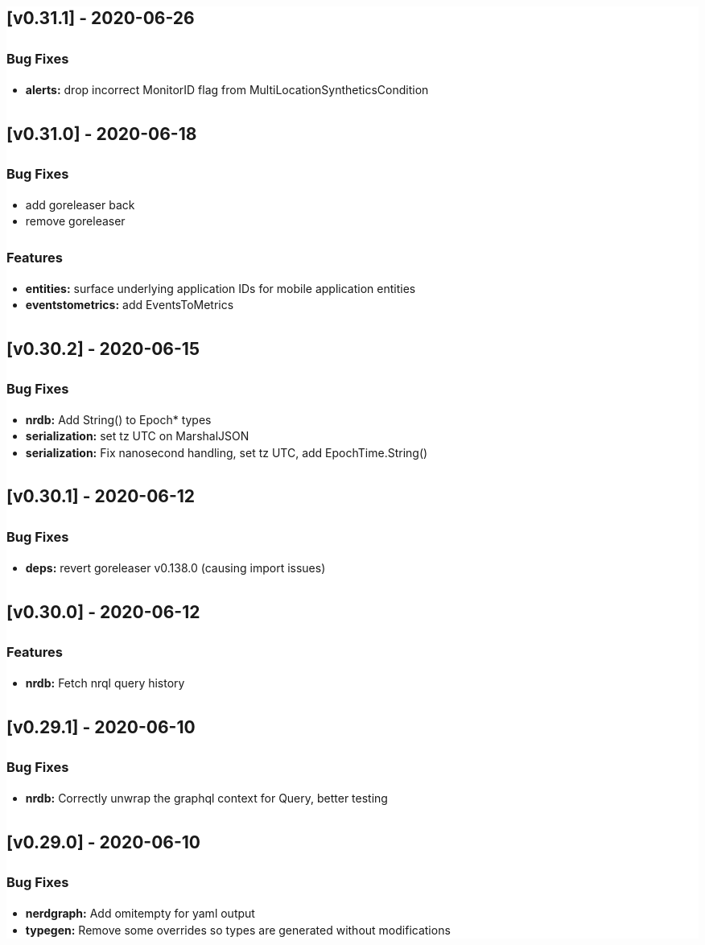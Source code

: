 <a name="v0.31.1"></a>
## [v0.31.1] - 2020-06-26
### Bug Fixes
- **alerts:** drop incorrect MonitorID flag from MultiLocationSyntheticsCondition

<a name="v0.31.0"></a>
## [v0.31.0] - 2020-06-18
### Bug Fixes
- add goreleaser back
- remove goreleaser

### Features
- **entities:** surface underlying application IDs for mobile application entities
- **eventstometrics:** add EventsToMetrics

<a name="v0.30.2"></a>
## [v0.30.2] - 2020-06-15
### Bug Fixes
- **nrdb:** Add String() to Epoch* types
- **serialization:** set tz UTC on MarshalJSON
- **serialization:** Fix nanosecond handling, set tz UTC, add EpochTime.String()

<a name="v0.30.1"></a>
## [v0.30.1] - 2020-06-12
### Bug Fixes
- **deps:** revert goreleaser v0.138.0 (causing import issues)

<a name="v0.30.0"></a>
## [v0.30.0] - 2020-06-12
### Features
- **nrdb:** Fetch nrql query history

<a name="v0.29.1"></a>
## [v0.29.1] - 2020-06-10
### Bug Fixes
- **nrdb:** Correctly unwrap the graphql context for Query, better testing

<a name="v0.29.0"></a>
## [v0.29.0] - 2020-06-10
### Bug Fixes
- **nerdgraph:** Add omitempty for yaml output
- **typegen:** Remove some overrides so types are generated without modifications


[Unreleased]: https://github.com/newrelic/newrelic-client-go/compare/v2.65.0...HEAD
[v2.65.0]: https://github.com/newrelic/newrelic-client-go/compare/v2.64.0...v2.65.0
[v2.64.0]: https://github.com/newrelic/newrelic-client-go/compare/v2.63.0...v2.64.0
[v2.63.0]: https://github.com/newrelic/newrelic-client-go/compare/v2.62.0...v2.63.0
[v2.62.0]: https://github.com/newrelic/newrelic-client-go/compare/v2.61.2...v2.62.0
[v2.61.2]: https://github.com/newrelic/newrelic-client-go/compare/v2.61.1...v2.61.2
[v2.61.1]: https://github.com/newrelic/newrelic-client-go/compare/v2.61.0...v2.61.1
[v2.61.0]: https://github.com/newrelic/newrelic-client-go/compare/v2.60.0...v2.61.0
[v2.60.0]: https://github.com/newrelic/newrelic-client-go/compare/v2.59.0...v2.60.0
[v2.59.0]: https://github.com/newrelic/newrelic-client-go/compare/v2.58.0...v2.59.0
[v2.58.0]: https://github.com/newrelic/newrelic-client-go/compare/v2.57.0...v2.58.0
[v2.57.0]: https://github.com/newrelic/newrelic-client-go/compare/v2.56.1...v2.57.0
[v2.56.1]: https://github.com/newrelic/newrelic-client-go/compare/v2.56.0...v2.56.1
[v2.56.0]: https://github.com/newrelic/newrelic-client-go/compare/v2.55.4...v2.56.0
[v2.55.4]: https://github.com/newrelic/newrelic-client-go/compare/v2.55.3...v2.55.4
[v2.55.3]: https://github.com/newrelic/newrelic-client-go/compare/v2.55.2...v2.55.3
[v2.55.2]: https://github.com/newrelic/newrelic-client-go/compare/v2.55.1...v2.55.2
[v2.55.1]: https://github.com/newrelic/newrelic-client-go/compare/v2.55.0...v2.55.1
[v2.55.0]: https://github.com/newrelic/newrelic-client-go/compare/v2.54.0...v2.55.0
[v2.54.0]: https://github.com/newrelic/newrelic-client-go/compare/v2.53.0...v2.54.0
[v2.53.0]: https://github.com/newrelic/newrelic-client-go/compare/v2.52.0...v2.53.0
[v2.52.0]: https://github.com/newrelic/newrelic-client-go/compare/v2.51.3...v2.52.0
[v2.51.3]: https://github.com/newrelic/newrelic-client-go/compare/v2.51.2...v2.51.3
[v2.51.2]: https://github.com/newrelic/newrelic-client-go/compare/v2.51.1...v2.51.2
[v2.51.1]: https://github.com/newrelic/newrelic-client-go/compare/v2.51.0...v2.51.1
[v2.51.0]: https://github.com/newrelic/newrelic-client-go/compare/v2.50.1...v2.51.0
[v2.50.1]: https://github.com/newrelic/newrelic-client-go/compare/v2.50.0...v2.50.1
[v2.50.0]: https://github.com/newrelic/newrelic-client-go/compare/v2.49.0...v2.50.0
[v2.49.0]: https://github.com/newrelic/newrelic-client-go/compare/v2.48.2...v2.49.0
[v2.48.2]: https://github.com/newrelic/newrelic-client-go/compare/v2.48.1...v2.48.2
[v2.48.1]: https://github.com/newrelic/newrelic-client-go/compare/v2.48.0...v2.48.1
[v2.48.0]: https://github.com/newrelic/newrelic-client-go/compare/v2.47.0...v2.48.0
[v2.47.0]: https://github.com/newrelic/newrelic-client-go/compare/v2.46.0...v2.47.0
[v2.46.0]: https://github.com/newrelic/newrelic-client-go/compare/v2.45.0...v2.46.0
[v2.45.0]: https://github.com/newrelic/newrelic-client-go/compare/v2.44.0...v2.45.0
[v2.44.0]: https://github.com/newrelic/newrelic-client-go/compare/v2.43.2...v2.44.0
[v2.43.2]: https://github.com/newrelic/newrelic-client-go/compare/v2.43.1...v2.43.2
[v2.43.1]: https://github.com/newrelic/newrelic-client-go/compare/v2.43.0...v2.43.1
[v2.43.0]: https://github.com/newrelic/newrelic-client-go/compare/v2.42.1...v2.43.0
[v2.42.1]: https://github.com/newrelic/newrelic-client-go/compare/v2.42.0...v2.42.1
[v2.42.0]: https://github.com/newrelic/newrelic-client-go/compare/v2.41.3...v2.42.0
[v2.41.3]: https://github.com/newrelic/newrelic-client-go/compare/v2.41.2...v2.41.3
[v2.41.2]: https://github.com/newrelic/newrelic-client-go/compare/v2.41.1...v2.41.2
[v2.41.1]: https://github.com/newrelic/newrelic-client-go/compare/v2.41.0...v2.41.1
[v2.41.0]: https://github.com/newrelic/newrelic-client-go/compare/v2.40.0...v2.41.0
[v2.40.0]: https://github.com/newrelic/newrelic-client-go/compare/v2.39.1...v2.40.0
[v2.39.1]: https://github.com/newrelic/newrelic-client-go/compare/v2.39.0...v2.39.1
[v2.39.0]: https://github.com/newrelic/newrelic-client-go/compare/v2.38.0...v2.39.0
[v2.38.0]: https://github.com/newrelic/newrelic-client-go/compare/v2.37.1...v2.38.0
[v2.37.1]: https://github.com/newrelic/newrelic-client-go/compare/v2.37.0...v2.37.1
[v2.37.0]: https://github.com/newrelic/newrelic-client-go/compare/v2.36.2...v2.37.0
[v2.36.2]: https://github.com/newrelic/newrelic-client-go/compare/v2.36.1...v2.36.2
[v2.36.1]: https://github.com/newrelic/newrelic-client-go/compare/v2.36.0...v2.36.1
[v2.36.0]: https://github.com/newrelic/newrelic-client-go/compare/v2.35.0...v2.36.0
[v2.35.0]: https://github.com/newrelic/newrelic-client-go/compare/v2.34.1...v2.35.0
[v2.34.1]: https://github.com/newrelic/newrelic-client-go/compare/v2.34.0...v2.34.1
[v2.34.0]: https://github.com/newrelic/newrelic-client-go/compare/v2.33.0...v2.34.0
[v2.33.0]: https://github.com/newrelic/newrelic-client-go/compare/v2.32.0...v2.33.0
[v2.32.0]: https://github.com/newrelic/newrelic-client-go/compare/v2.31.0...v2.32.0
[v2.31.0]: https://github.com/newrelic/newrelic-client-go/compare/v2.30.0...v2.31.0
[v2.30.0]: https://github.com/newrelic/newrelic-client-go/compare/v2.29.0...v2.30.0
[v2.29.0]: https://github.com/newrelic/newrelic-client-go/compare/v2.28.1...v2.29.0
[v2.28.1]: https://github.com/newrelic/newrelic-client-go/compare/v2.28.0...v2.28.1
[v2.28.0]: https://github.com/newrelic/newrelic-client-go/compare/v2.27.0...v2.28.0
[v2.27.0]: https://github.com/newrelic/newrelic-client-go/compare/v2.26.1...v2.27.0
[v2.26.1]: https://github.com/newrelic/newrelic-client-go/compare/v2.26.0...v2.26.1
[v2.26.0]: https://github.com/newrelic/newrelic-client-go/compare/v2.25.0...v2.26.0
[v2.25.0]: https://github.com/newrelic/newrelic-client-go/compare/v2.24.0...v2.25.0
[v2.24.0]: https://github.com/newrelic/newrelic-client-go/compare/v2.23.0...v2.24.0
[v2.23.0]: https://github.com/newrelic/newrelic-client-go/compare/v2.22.2...v2.23.0
[v2.22.2]: https://github.com/newrelic/newrelic-client-go/compare/v2.22.1...v2.22.2
[v2.22.1]: https://github.com/newrelic/newrelic-client-go/compare/v2.22.0...v2.22.1
[v2.22.0]: https://github.com/newrelic/newrelic-client-go/compare/v2.21.2...v2.22.0
[v2.21.2]: https://github.com/newrelic/newrelic-client-go/compare/v2.21.1...v2.21.2
[v2.21.1]: https://github.com/newrelic/newrelic-client-go/compare/v2.21.0...v2.21.1
[v2.21.0]: https://github.com/newrelic/newrelic-client-go/compare/v2.20.0...v2.21.0
[v2.20.0]: https://github.com/newrelic/newrelic-client-go/compare/v2.19.6...v2.20.0
[v2.19.6]: https://github.com/newrelic/newrelic-client-go/compare/v2.19.5...v2.19.6
[v2.19.5]: https://github.com/newrelic/newrelic-client-go/compare/v2.19.4...v2.19.5
[v2.19.4]: https://github.com/newrelic/newrelic-client-go/compare/v2.19.3...v2.19.4
[v2.19.3]: https://github.com/newrelic/newrelic-client-go/compare/v2.19.2...v2.19.3
[v2.19.2]: https://github.com/newrelic/newrelic-client-go/compare/v2.19.1...v2.19.2
[v2.19.1]: https://github.com/newrelic/newrelic-client-go/compare/v2.19.0...v2.19.1
[v2.19.0]: https://github.com/newrelic/newrelic-client-go/compare/v2.18.1...v2.19.0
[v2.18.1]: https://github.com/newrelic/newrelic-client-go/compare/v2.18.0...v2.18.1
[v2.18.0]: https://github.com/newrelic/newrelic-client-go/compare/v2.17.1...v2.18.0
[v2.17.1]: https://github.com/newrelic/newrelic-client-go/compare/v2.17.0...v2.17.1
[v2.17.0]: https://github.com/newrelic/newrelic-client-go/compare/v2.16.0...v2.17.0
[v2.16.0]: https://github.com/newrelic/newrelic-client-go/compare/v2.15.1...v2.16.0
[v2.15.1]: https://github.com/newrelic/newrelic-client-go/compare/v2.15.0...v2.15.1
[v2.15.0]: https://github.com/newrelic/newrelic-client-go/compare/v2.14.0...v2.15.0
[v2.14.0]: https://github.com/newrelic/newrelic-client-go/compare/v2.13.0...v2.14.0
[v2.13.0]: https://github.com/newrelic/newrelic-client-go/compare/v2.12.0...v2.13.0
[v2.12.0]: https://github.com/newrelic/newrelic-client-go/compare/v2.11.2...v2.12.0
[v2.11.2]: https://github.com/newrelic/newrelic-client-go/compare/v2.11.1...v2.11.2
[v2.11.1]: https://github.com/newrelic/newrelic-client-go/compare/v2.11.0...v2.11.1
[v2.11.0]: https://github.com/newrelic/newrelic-client-go/compare/v2.10.0...v2.11.0
[v2.10.0]: https://github.com/newrelic/newrelic-client-go/compare/v2.9.0...v2.10.0
[v2.9.0]: https://github.com/newrelic/newrelic-client-go/compare/v2.8.0...v2.9.0
[v2.8.0]: https://github.com/newrelic/newrelic-client-go/compare/v2.7.0...v2.8.0
[v2.7.0]: https://github.com/newrelic/newrelic-client-go/compare/v2.6.1...v2.7.0
[v2.6.1]: https://github.com/newrelic/newrelic-client-go/compare/v2.6.0...v2.6.1
[v2.6.0]: https://github.com/newrelic/newrelic-client-go/compare/v2.5.0...v2.6.0
[v2.5.0]: https://github.com/newrelic/newrelic-client-go/compare/v2.4.0...v2.5.0
[v2.4.0]: https://github.com/newrelic/newrelic-client-go/compare/v2.3.0...v2.4.0
[v2.3.0]: https://github.com/newrelic/newrelic-client-go/compare/v2.2.2...v2.3.0
[v2.2.2]: https://github.com/newrelic/newrelic-client-go/compare/v2.2.1...v2.2.2
[v2.2.1]: https://github.com/newrelic/newrelic-client-go/compare/v2.2.0...v2.2.1
[v2.2.0]: https://github.com/newrelic/newrelic-client-go/compare/v2.1.0...v2.2.0
[v2.1.0]: https://github.com/newrelic/newrelic-client-go/compare/v2.0.3...v2.1.0
[v2.0.3]: https://github.com/newrelic/newrelic-client-go/compare/v2.0.2...v2.0.3
[v2.0.2]: https://github.com/newrelic/newrelic-client-go/compare/v2.0.1...v2.0.2
[v2.0.1]: https://github.com/newrelic/newrelic-client-go/compare/v2.0.0...v2.0.1
[v2.0.0]: https://github.com/newrelic/newrelic-client-go/compare/v1.1.0...v2.0.0
[v1.1.0]: https://github.com/newrelic/newrelic-client-go/compare/v1.0.0...v1.1.0
[v1.0.0]: https://github.com/newrelic/newrelic-client-go/compare/v0.91.3...v1.0.0
[v0.91.3]: https://github.com/newrelic/newrelic-client-go/compare/v0.91.2...v0.91.3
[v0.91.2]: https://github.com/newrelic/newrelic-client-go/compare/v0.91.1...v0.91.2
[v0.91.1]: https://github.com/newrelic/newrelic-client-go/compare/v0.91.0...v0.91.1
[v0.91.0]: https://github.com/newrelic/newrelic-client-go/compare/v0.90.0...v0.91.0
[v0.90.0]: https://github.com/newrelic/newrelic-client-go/compare/v0.89.1...v0.90.0
[v0.89.1]: https://github.com/newrelic/newrelic-client-go/compare/v0.89.0...v0.89.1
[v0.89.0]: https://github.com/newrelic/newrelic-client-go/compare/v0.88.1...v0.89.0
[v0.88.1]: https://github.com/newrelic/newrelic-client-go/compare/v0.88.0...v0.88.1
[v0.88.0]: https://github.com/newrelic/newrelic-client-go/compare/v0.87.1...v0.88.0
[v0.87.1]: https://github.com/newrelic/newrelic-client-go/compare/v0.87.0...v0.87.1
[v0.87.0]: https://github.com/newrelic/newrelic-client-go/compare/v0.86.5...v0.87.0
[v0.86.5]: https://github.com/newrelic/newrelic-client-go/compare/v0.86.4...v0.86.5
[v0.86.4]: https://github.com/newrelic/newrelic-client-go/compare/v0.86.3...v0.86.4
[v0.86.3]: https://github.com/newrelic/newrelic-client-go/compare/v0.86.2...v0.86.3
[v0.86.2]: https://github.com/newrelic/newrelic-client-go/compare/v0.86.1...v0.86.2
[v0.86.1]: https://github.com/newrelic/newrelic-client-go/compare/v0.86.0...v0.86.1
[v0.86.0]: https://github.com/newrelic/newrelic-client-go/compare/v0.85.0...v0.86.0
[v0.85.0]: https://github.com/newrelic/newrelic-client-go/compare/v0.84.0...v0.85.0
[v0.84.0]: https://github.com/newrelic/newrelic-client-go/compare/v0.83.0...v0.84.0
[v0.83.0]: https://github.com/newrelic/newrelic-client-go/compare/v0.82.0...v0.83.0
[v0.82.0]: https://github.com/newrelic/newrelic-client-go/compare/v0.81.0...v0.82.0
[v0.81.0]: https://github.com/newrelic/newrelic-client-go/compare/v0.80.0...v0.81.0
[v0.80.0]: https://github.com/newrelic/newrelic-client-go/compare/v0.79.0...v0.80.0
[v0.79.0]: https://github.com/newrelic/newrelic-client-go/compare/v0.78.0...v0.79.0
[v0.78.0]: https://github.com/newrelic/newrelic-client-go/compare/v0.77.0...v0.78.0
[v0.77.0]: https://github.com/newrelic/newrelic-client-go/compare/v0.76.0...v0.77.0
[v0.76.0]: https://github.com/newrelic/newrelic-client-go/compare/v0.75.0...v0.76.0
[v0.75.0]: https://github.com/newrelic/newrelic-client-go/compare/v0.74.2...v0.75.0
[v0.74.2]: https://github.com/newrelic/newrelic-client-go/compare/v0.74.1...v0.74.2
[v0.74.1]: https://github.com/newrelic/newrelic-client-go/compare/v0.74.0...v0.74.1
[v0.74.0]: https://github.com/newrelic/newrelic-client-go/compare/v0.73.0...v0.74.0
[v0.73.0]: https://github.com/newrelic/newrelic-client-go/compare/v0.72.0...v0.73.0
[v0.72.0]: https://github.com/newrelic/newrelic-client-go/compare/v0.71.0...v0.72.0
[v0.71.0]: https://github.com/newrelic/newrelic-client-go/compare/v0.70.0...v0.71.0
[v0.70.0]: https://github.com/newrelic/newrelic-client-go/compare/v0.69.0...v0.70.0
[v0.69.0]: https://github.com/newrelic/newrelic-client-go/compare/v0.68.3...v0.69.0
[v0.68.3]: https://github.com/newrelic/newrelic-client-go/compare/v0.68.2...v0.68.3
[v0.68.2]: https://github.com/newrelic/newrelic-client-go/compare/v0.68.1...v0.68.2
[v0.68.1]: https://github.com/newrelic/newrelic-client-go/compare/v0.68.0...v0.68.1
[v0.68.0]: https://github.com/newrelic/newrelic-client-go/compare/v0.67.0...v0.68.0
[v0.67.0]: https://github.com/newrelic/newrelic-client-go/compare/v0.66.2...v0.67.0
[v0.66.2]: https://github.com/newrelic/newrelic-client-go/compare/v0.66.1...v0.66.2
[v0.66.1]: https://github.com/newrelic/newrelic-client-go/compare/v0.66.0...v0.66.1
[v0.66.0]: https://github.com/newrelic/newrelic-client-go/compare/v0.65.0...v0.66.0
[v0.65.0]: https://github.com/newrelic/newrelic-client-go/compare/v0.64.1...v0.65.0
[v0.64.1]: https://github.com/newrelic/newrelic-client-go/compare/v0.64.0...v0.64.1
[v0.64.0]: https://github.com/newrelic/newrelic-client-go/compare/v0.63.5...v0.64.0
[v0.63.5]: https://github.com/newrelic/newrelic-client-go/compare/v0.63.4...v0.63.5
[v0.63.4]: https://github.com/newrelic/newrelic-client-go/compare/v0.63.3...v0.63.4
[v0.63.3]: https://github.com/newrelic/newrelic-client-go/compare/v0.63.2...v0.63.3
[v0.63.2]: https://github.com/newrelic/newrelic-client-go/compare/v0.63.1...v0.63.2
[v0.63.1]: https://github.com/newrelic/newrelic-client-go/compare/v0.63.0...v0.63.1
[v0.63.0]: https://github.com/newrelic/newrelic-client-go/compare/v0.62.1...v0.63.0
[v0.62.1]: https://github.com/newrelic/newrelic-client-go/compare/v0.62.0...v0.62.1
[v0.62.0]: https://github.com/newrelic/newrelic-client-go/compare/v0.61.4...v0.62.0
[v0.61.4]: https://github.com/newrelic/newrelic-client-go/compare/v0.61.3...v0.61.4
[v0.61.3]: https://github.com/newrelic/newrelic-client-go/compare/v0.61.2...v0.61.3
[v0.61.2]: https://github.com/newrelic/newrelic-client-go/compare/v0.61.1...v0.61.2
[v0.61.1]: https://github.com/newrelic/newrelic-client-go/compare/v0.61.0...v0.61.1
[v0.61.0]: https://github.com/newrelic/newrelic-client-go/compare/v0.60.2...v0.61.0
[v0.60.2]: https://github.com/newrelic/newrelic-client-go/compare/v0.60.1...v0.60.2
[v0.60.1]: https://github.com/newrelic/newrelic-client-go/compare/v0.60.0...v0.60.1
[v0.60.0]: https://github.com/newrelic/newrelic-client-go/compare/v0.59.4...v0.60.0
[v0.59.4]: https://github.com/newrelic/newrelic-client-go/compare/v0.59.3...v0.59.4
[v0.59.3]: https://github.com/newrelic/newrelic-client-go/compare/v0.59.2...v0.59.3
[v0.59.2]: https://github.com/newrelic/newrelic-client-go/compare/v0.59.1...v0.59.2
[v0.59.1]: https://github.com/newrelic/newrelic-client-go/compare/v0.59.0...v0.59.1
[v0.59.0]: https://github.com/newrelic/newrelic-client-go/compare/v0.58.5...v0.59.0
[v0.58.5]: https://github.com/newrelic/newrelic-client-go/compare/v0.58.4...v0.58.5
[v0.58.4]: https://github.com/newrelic/newrelic-client-go/compare/v0.58.3...v0.58.4
[v0.58.3]: https://github.com/newrelic/newrelic-client-go/compare/v0.58.2...v0.58.3
[v0.58.2]: https://github.com/newrelic/newrelic-client-go/compare/v0.58.1...v0.58.2
[v0.58.1]: https://github.com/newrelic/newrelic-client-go/compare/v0.58.0...v0.58.1
[v0.58.0]: https://github.com/newrelic/newrelic-client-go/compare/v0.57.2...v0.58.0
[v0.57.2]: https://github.com/newrelic/newrelic-client-go/compare/v0.57.1...v0.57.2
[v0.57.1]: https://github.com/newrelic/newrelic-client-go/compare/v0.57.0...v0.57.1
[v0.57.0]: https://github.com/newrelic/newrelic-client-go/compare/v0.56.2...v0.57.0
[v0.56.2]: https://github.com/newrelic/newrelic-client-go/compare/v0.56.1...v0.56.2
[v0.56.1]: https://github.com/newrelic/newrelic-client-go/compare/v0.56.0...v0.56.1
[v0.56.0]: https://github.com/newrelic/newrelic-client-go/compare/v0.55.8...v0.56.0
[v0.55.8]: https://github.com/newrelic/newrelic-client-go/compare/v0.55.7...v0.55.8
[v0.55.7]: https://github.com/newrelic/newrelic-client-go/compare/v0.55.6...v0.55.7
[v0.55.6]: https://github.com/newrelic/newrelic-client-go/compare/v0.55.5...v0.55.6
[v0.55.5]: https://github.com/newrelic/newrelic-client-go/compare/v0.55.4...v0.55.5
[v0.55.4]: https://github.com/newrelic/newrelic-client-go/compare/v0.55.3...v0.55.4
[v0.55.3]: https://github.com/newrelic/newrelic-client-go/compare/v0.55.2...v0.55.3
[v0.55.2]: https://github.com/newrelic/newrelic-client-go/compare/v0.55.1...v0.55.2
[v0.55.1]: https://github.com/newrelic/newrelic-client-go/compare/v0.55.0...v0.55.1
[v0.55.0]: https://github.com/newrelic/newrelic-client-go/compare/v0.54.1...v0.55.0
[v0.54.1]: https://github.com/newrelic/newrelic-client-go/compare/v0.54.0...v0.54.1
[v0.54.0]: https://github.com/newrelic/newrelic-client-go/compare/v0.53.0...v0.54.0
[v0.53.0]: https://github.com/newrelic/newrelic-client-go/compare/v0.52.0...v0.53.0